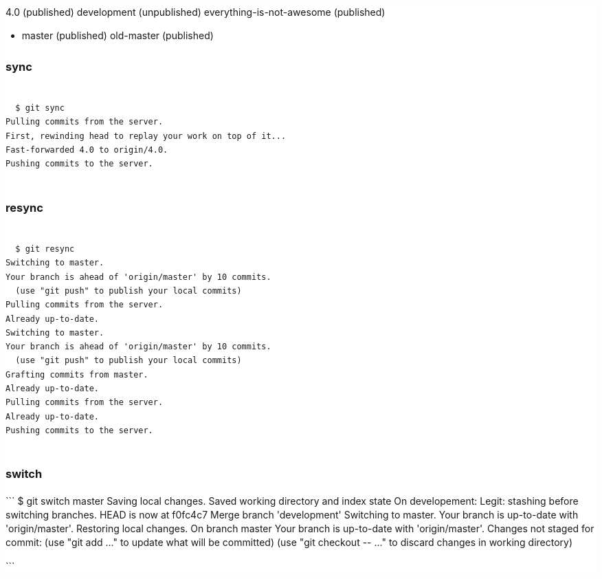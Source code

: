    4.0                        (published)
   development                (unpublished)
   everything-is-not-awesome  (published)
*  master                     (published)
   old-master                 (published)
 </code>
</p>
<h3>
 sync
</h3>
<p>
 <code>
  $ git sync
Pulling commits from the server.
First, rewinding head to replay your work on top of it...
Fast-forwarded 4.0 to origin/4.0.
Pushing commits to the server.
 </code>
</p>
<h3>
 resync
</h3>
<p>
 <code>
  $ git resync
Switching to master.
Your branch is ahead of 'origin/master' by 10 commits.
  (use "git push" to publish your local commits)
Pulling commits from the server.
Already up-to-date.
Switching to master.
Your branch is ahead of 'origin/master' by 10 commits.
  (use "git push" to publish your local commits)
Grafting commits from master.
Already up-to-date.
Pulling commits from the server.
Already up-to-date.
Pushing commits to the server.
 </code>
</p>
<h3>
 switch
</h3>
<p>
 ```
$ git switch master
Saving local changes.
Saved working directory and index state On developement: Legit: stashing before switching branches.
HEAD is now at f0fc4c7 Merge branch 'development'
Switching to master.
Your branch is up-to-date with 'origin/master'.
Restoring local changes.
On branch master
Your branch is up-to-date with 'origin/master'.
Changes not staged for commit:
  (use "git add
 <file>
  ..." to update what will be committed)
  (use "git checkout --
  <file>
   ..." to discard changes in working directory)
  </file>
 </file>
</p>
 ```